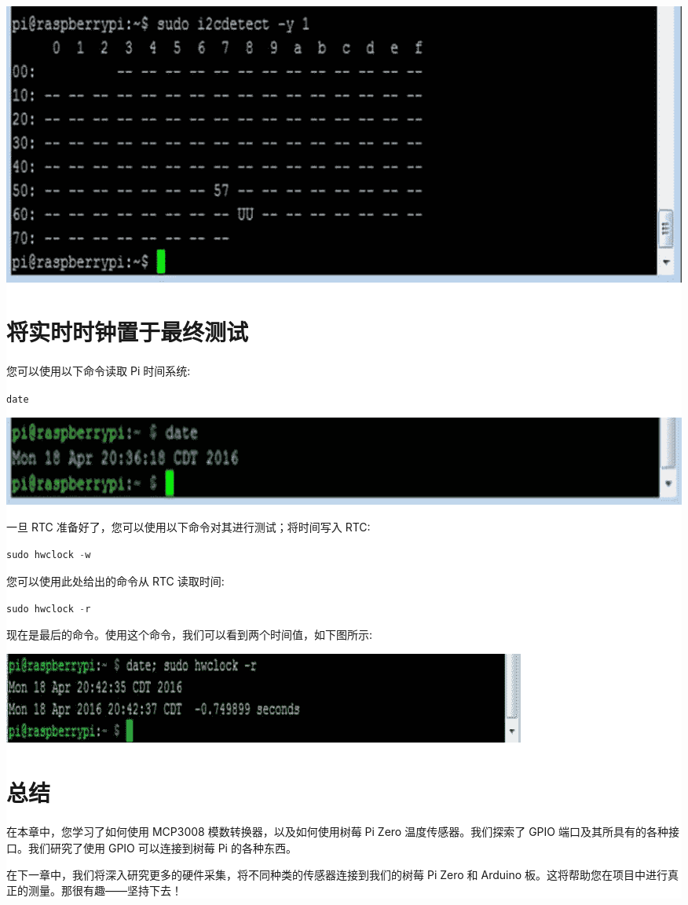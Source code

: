 ![I2C device setup](img/B05170_02_26.jpg)

# 将实时时钟置于最终测试

您可以使用以下命令读取 Pi 时间系统:

```js
date

```

![Putting the real-time clock to final test](img/image_02_027.jpg)

一旦 RTC 准备好了，您可以使用以下命令对其进行测试；将时间写入 RTC:

```js
sudo hwclock -w

```

您可以使用此处给出的命令从 RTC 读取时间:

```js
sudo hwclock -r

```

现在是最后的命令。使用这个命令，我们可以看到两个时间值，如下图所示:

![Putting the real-time clock to final test](img/image_02_028.jpg)

# 总结

在本章中，您学习了如何使用 MCP3008 模数转换器，以及如何使用树莓 Pi Zero 温度传感器。我们探索了 GPIO 端口及其所具有的各种接口。我们研究了使用 GPIO 可以连接到树莓 Pi 的各种东西。

在下一章中，我们将深入研究更多的硬件采集，将不同种类的传感器连接到我们的树莓 Pi Zero 和 Arduino 板。这将帮助您在项目中进行真正的测量。那很有趣——坚持下去！